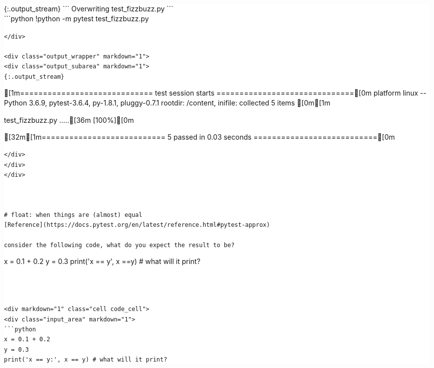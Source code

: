 
<div class="output_wrapper" markdown="1">
<div class="output_subarea" markdown="1">
{:.output_stream}
```
Overwriting test_fizzbuzz.py
```
</div>
</div>
</div>



<div markdown="1" class="cell code_cell">
<div class="input_area" markdown="1">
```python
!python -m pytest test_fizzbuzz.py

```
</div>

<div class="output_wrapper" markdown="1">
<div class="output_subarea" markdown="1">
{:.output_stream}
```
[1m============================= test session starts ==============================[0m
platform linux -- Python 3.6.9, pytest-3.6.4, py-1.8.1, pluggy-0.7.1
rootdir: /content, inifile:
collected 5 items                                                              [0m[1m

test_fizzbuzz.py .....[36m                                                   [100%][0m

[32m[1m=========================== 5 passed in 0.03 seconds ===========================[0m
```
</div>
</div>
</div>



# float: when things are (almost) equal
[Reference](https://docs.pytest.org/en/latest/reference.html#pytest-approx)

consider the following code, what do you expect the result to be?
```
x = 0.1 + 0.2
y = 0.3
print('x == y', x ==y) # what will it print?
```



<div markdown="1" class="cell code_cell">
<div class="input_area" markdown="1">
```python
x = 0.1 + 0.2
y = 0.3
print('x == y:', x == y) # what will it print?

```
</div>
